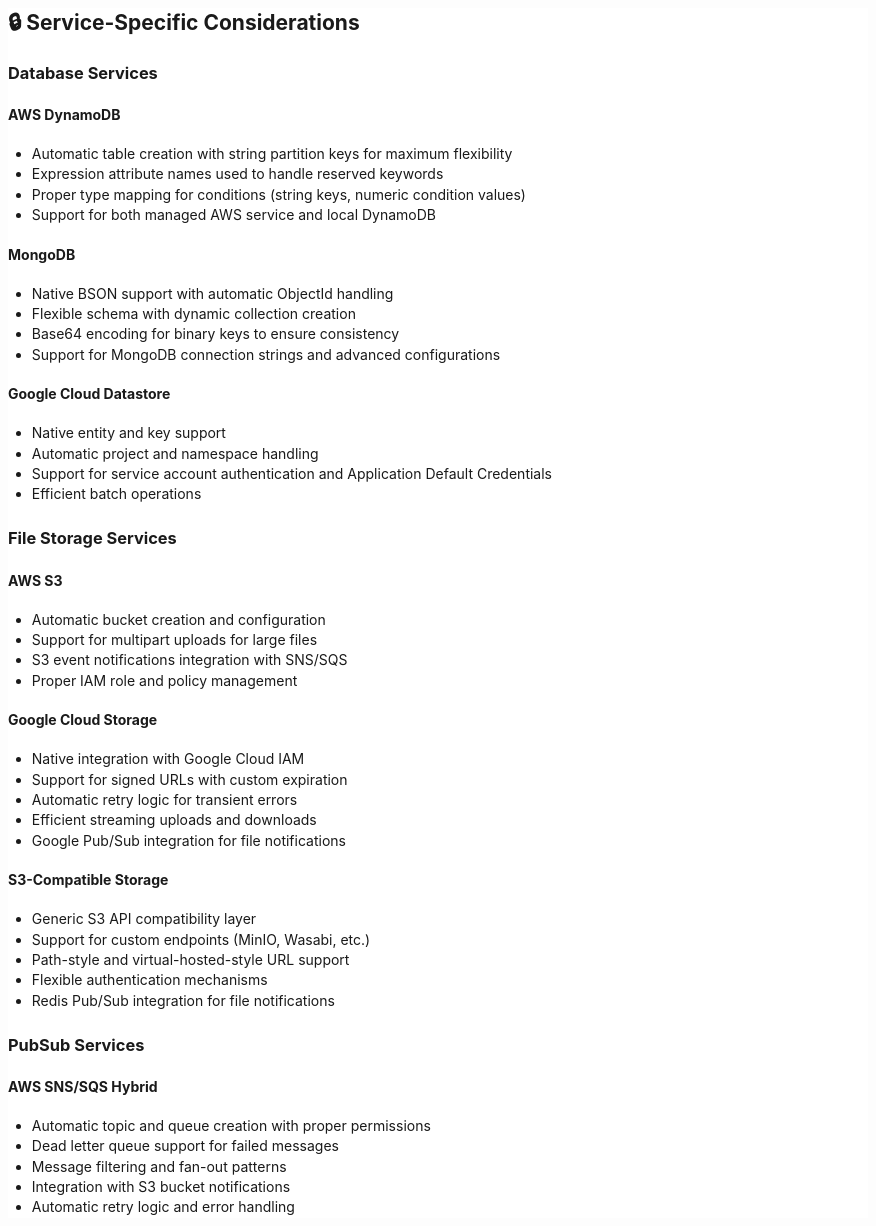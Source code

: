 
## 🔒 Service-Specific Considerations

### Database Services

#### AWS DynamoDB
- Automatic table creation with string partition keys for maximum flexibility
- Expression attribute names used to handle reserved keywords
- Proper type mapping for conditions (string keys, numeric condition values)
- Support for both managed AWS service and local DynamoDB

#### MongoDB
- Native BSON support with automatic ObjectId handling
- Flexible schema with dynamic collection creation
- Base64 encoding for binary keys to ensure consistency
- Support for MongoDB connection strings and advanced configurations

#### Google Cloud Datastore
- Native entity and key support
- Automatic project and namespace handling
- Support for service account authentication and Application Default Credentials
- Efficient batch operations

### File Storage Services

#### AWS S3
- Automatic bucket creation and configuration
- Support for multipart uploads for large files
- S3 event notifications integration with SNS/SQS
- Proper IAM role and policy management

#### Google Cloud Storage
- Native integration with Google Cloud IAM
- Support for signed URLs with custom expiration
- Automatic retry logic for transient errors
- Efficient streaming uploads and downloads
- Google Pub/Sub integration for file notifications

#### S3-Compatible Storage
- Generic S3 API compatibility layer
- Support for custom endpoints (MinIO, Wasabi, etc.)
- Path-style and virtual-hosted-style URL support
- Flexible authentication mechanisms
- Redis Pub/Sub integration for file notifications

### PubSub Services

#### AWS SNS/SQS Hybrid
- Automatic topic and queue creation with proper permissions
- Dead letter queue support for failed messages
- Message filtering and fan-out patterns
- Integration with S3 bucket notifications
- Automatic retry logic and error handling
